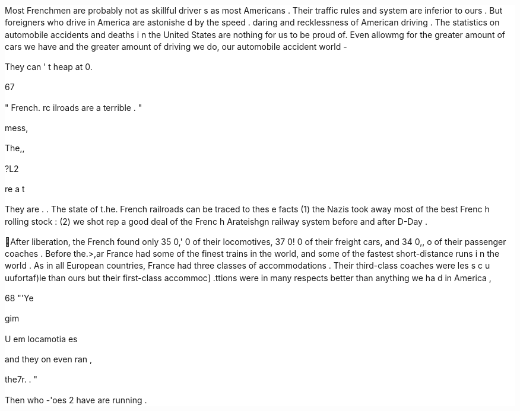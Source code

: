 Most Frenchmen are probably not as skillful driver s
as most Americans .
Their traffic rules and system are inferior to ours .
But foreigners who drive in America are astonishe d
by the speed . daring and recklessness of American driving .
The statistics on automobile accidents and deaths i n
the United States are nothing for us to be proud of. Even
allowmg for the greater amount of cars we have and the
greater amount of driving we do, our automobile accident
world -

They can ' t heap at 0.

67

" French. rc ilroads are a
terrible . "

mess,

The,,

?L2

re a t

They are .
.
The state of t.he. French railroads can be traced to thes e
facts (1) the Nazis took away most of the best Frenc h
rolling
stock : (2) we shot rep a good deal of the Frenc h
Arateishgn
railway system before and after D-Day .

After liberation, the French found only 35 0,' 0 of their
locomotives, 37 0! 0 of their freight cars, and 34 0,, o of their
passenger coaches .
Before the.>,ar France had some of the finest trains in
the world, and some of the fastest short-distance runs i n
the world .
As in all European countries, France had three classes
of accommodations . Their third-class coaches were les s
c u uufortaf)le than ours but their first-class accommoc] .ttions were in many respects better than anything we ha d
in America ,

68 "'Ye

gim

U em locamotia es

and they on even ran ,

the7r. . "

Then who -'oes 2 have are running .

